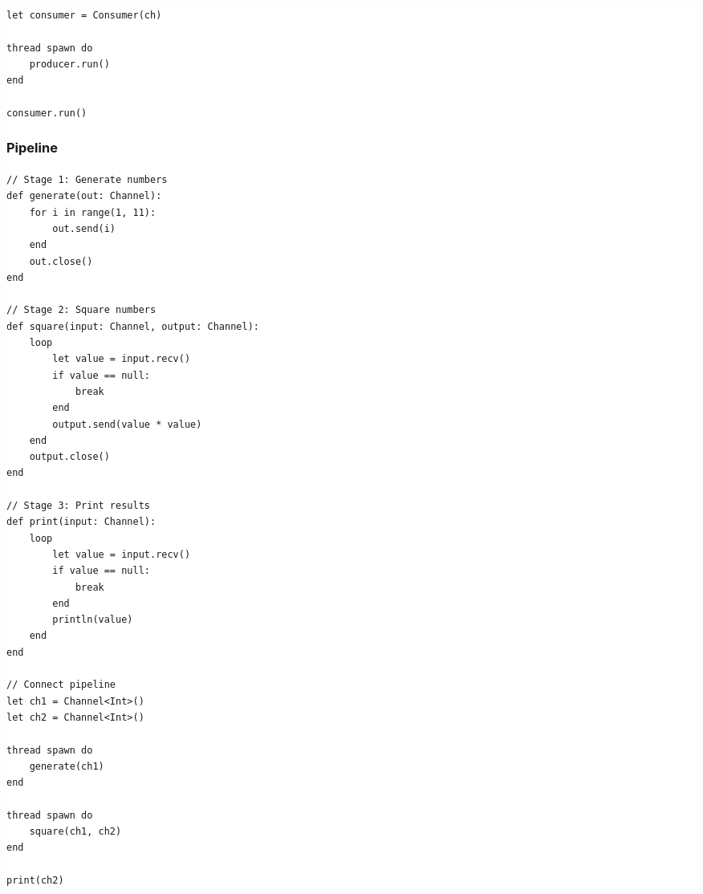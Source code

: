 ```polyloft
let consumer = Consumer(ch)

thread spawn do
    producer.run()
end

consumer.run()
```

### Pipeline

```polyloft
// Stage 1: Generate numbers
def generate(out: Channel):
    for i in range(1, 11):
        out.send(i)
    end
    out.close()
end

// Stage 2: Square numbers
def square(input: Channel, output: Channel):
    loop
        let value = input.recv()
        if value == null:
            break
        end
        output.send(value * value)
    end
    output.close()
end

// Stage 3: Print results
def print(input: Channel):
    loop
        let value = input.recv()
        if value == null:
            break
        end
        println(value)
    end
end

// Connect pipeline
let ch1 = Channel<Int>()
let ch2 = Channel<Int>()

thread spawn do
    generate(ch1)
end

thread spawn do
    square(ch1, ch2)
end

print(ch2)
```
